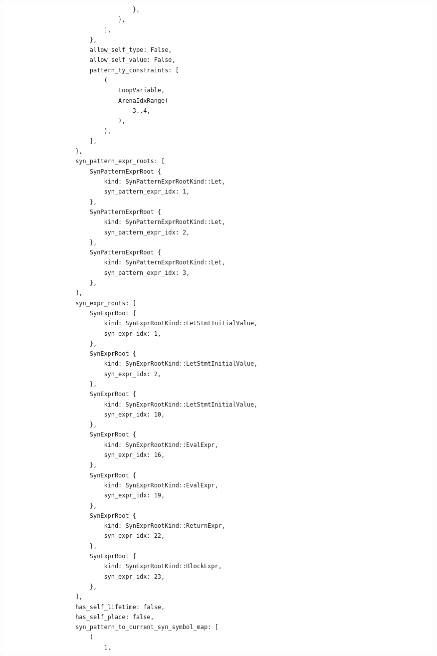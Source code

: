                                         },
                                    },
                                ],
                            },
                            allow_self_type: False,
                            allow_self_value: False,
                            pattern_ty_constraints: [
                                (
                                    LoopVariable,
                                    ArenaIdxRange(
                                        3..4,
                                    ),
                                ),
                            ],
                        },
                        syn_pattern_expr_roots: [
                            SynPatternExprRoot {
                                kind: SynPatternExprRootKind::Let,
                                syn_pattern_expr_idx: 1,
                            },
                            SynPatternExprRoot {
                                kind: SynPatternExprRootKind::Let,
                                syn_pattern_expr_idx: 2,
                            },
                            SynPatternExprRoot {
                                kind: SynPatternExprRootKind::Let,
                                syn_pattern_expr_idx: 3,
                            },
                        ],
                        syn_expr_roots: [
                            SynExprRoot {
                                kind: SynExprRootKind::LetStmtInitialValue,
                                syn_expr_idx: 1,
                            },
                            SynExprRoot {
                                kind: SynExprRootKind::LetStmtInitialValue,
                                syn_expr_idx: 2,
                            },
                            SynExprRoot {
                                kind: SynExprRootKind::LetStmtInitialValue,
                                syn_expr_idx: 10,
                            },
                            SynExprRoot {
                                kind: SynExprRootKind::EvalExpr,
                                syn_expr_idx: 16,
                            },
                            SynExprRoot {
                                kind: SynExprRootKind::EvalExpr,
                                syn_expr_idx: 19,
                            },
                            SynExprRoot {
                                kind: SynExprRootKind::ReturnExpr,
                                syn_expr_idx: 22,
                            },
                            SynExprRoot {
                                kind: SynExprRootKind::BlockExpr,
                                syn_expr_idx: 23,
                            },
                        ],
                        has_self_lifetime: false,
                        has_self_place: false,
                        syn_pattern_to_current_syn_symbol_map: [
                            (
                                1,